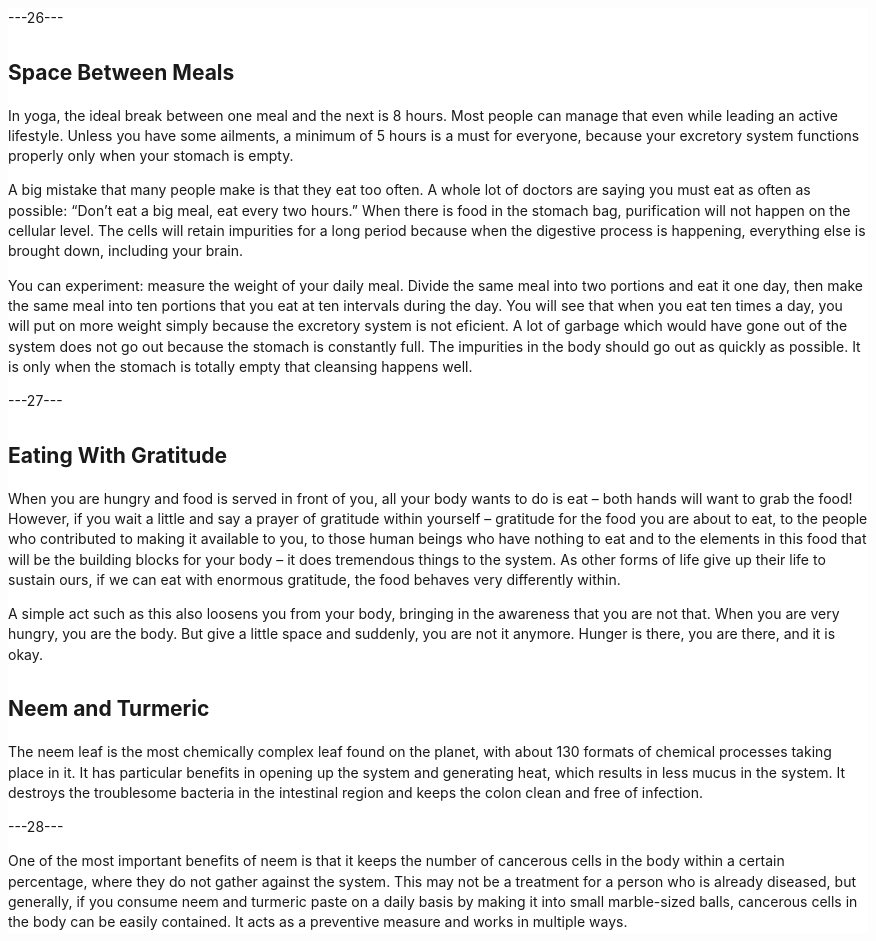 ---26---


## Space Between Meals

In yoga, the ideal break between one meal and the next is 8 hours. Most people can manage that even while leading an active lifestyle. Unless you have some ailments, a minimum of 5 hours is a must for everyone, because your excretory system functions properly only when your stomach is empty.

A big mistake that many people make is that they eat too often. A whole lot of doctors are saying you must eat as often as possible: “Don’t eat a big meal, eat every two hours.” When there is food in the stomach bag, purification will not happen on the cellular level. The cells will retain impurities for a long period because when the digestive process is happening, everything else is brought down, including your brain.

You can experiment: measure the weight of your daily meal. Divide the same meal into two portions and eat it one day, then make the same meal into ten portions that you eat at ten intervals during the day. You will see that when you eat ten times a day, you will put on more weight simply because the excretory system is not eficient. A lot of garbage which would have gone out of the system does not go out because the stomach is constantly full. The impurities in the body should go out as quickly as possible. It is only when the stomach is totally empty that cleansing happens well.

---27---


## Eating With Gratitude

When you are hungry and food is served in front of you, all your body wants to do is eat – both hands will want to grab the food! However, if you wait a little and say a prayer of gratitude within yourself – gratitude for the food you are about to eat, to the people who contributed to making it available to you, to those human beings who have nothing to eat and to the elements in this food that will be the building blocks for your body – it does tremendous things to the system. As other forms of life give up their life to sustain ours, if we can eat with enormous gratitude, the food behaves very differently within.

A simple act such as this also loosens you from your body, bringing in the awareness that you are not that. When you are very hungry, you are the body. But give a little space and suddenly, you are not it anymore. Hunger is there, you are there, and it is okay.

## Neem and Turmeric

The neem leaf is the most chemically complex leaf found on the planet, with about 130 formats of chemical processes taking place in it. It has particular benefits in opening up the system and generating heat, which results in less mucus in the system. It destroys the troublesome bacteria in the intestinal region and keeps the colon clean and free of infection.

---28---


One of the most important benefits of neem is that it keeps the number of cancerous cells in the body within a certain percentage, where they do not gather against the system. This may not be a treatment for a person who is already diseased, but generally, if you consume neem and turmeric paste on a daily basis by making it into small marble-sized balls, cancerous cells in the body can be easily contained. It acts as a preventive measure and works in multiple ways.
